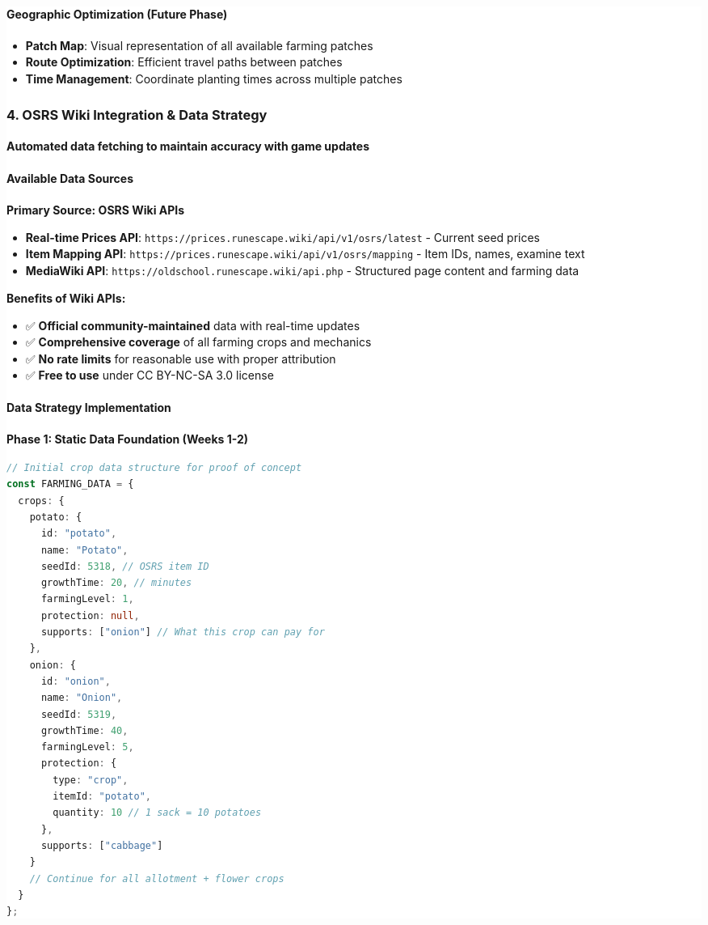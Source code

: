 #### Geographic Optimization (Future Phase)

- **Patch Map**: Visual representation of all available farming patches
- **Route Optimization**: Efficient travel paths between patches
- **Time Management**: Coordinate planting times across multiple patches

### 4. OSRS Wiki Integration & Data Strategy

**Automated data fetching to maintain accuracy with game updates**

#### Available Data Sources

**Primary Source: OSRS Wiki APIs**
- **Real-time Prices API**: `https://prices.runescape.wiki/api/v1/osrs/latest` - Current seed prices
- **Item Mapping API**: `https://prices.runescape.wiki/api/v1/osrs/mapping` - Item IDs, names, examine text
- **MediaWiki API**: `https://oldschool.runescape.wiki/api.php` - Structured page content and farming data

**Benefits of Wiki APIs:**
- ✅ **Official community-maintained** data with real-time updates
- ✅ **Comprehensive coverage** of all farming crops and mechanics
- ✅ **No rate limits** for reasonable use with proper attribution
- ✅ **Free to use** under CC BY-NC-SA 3.0 license

#### Data Strategy Implementation

**Phase 1: Static Data Foundation (Weeks 1-2)**
```typescript
// Initial crop data structure for proof of concept
const FARMING_DATA = {
  crops: {
    potato: {
      id: "potato",
      name: "Potato",
      seedId: 5318, // OSRS item ID
      growthTime: 20, // minutes
      farmingLevel: 1,
      protection: null,
      supports: ["onion"] // What this crop can pay for
    },
    onion: {
      id: "onion",
      name: "Onion",
      seedId: 5319,
      growthTime: 40,
      farmingLevel: 5,
      protection: {
        type: "crop",
        itemId: "potato",
        quantity: 10 // 1 sack = 10 potatoes
      },
      supports: ["cabbage"]
    }
    // Continue for all allotment + flower crops
  }
};
```


  [cropId: string]: {
